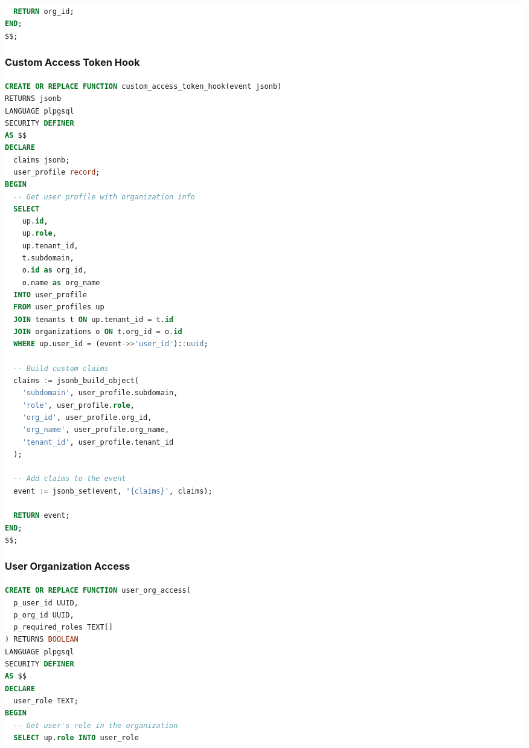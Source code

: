 ```sql
  RETURN org_id;
END;
$$;
```

### Custom Access Token Hook

```sql
CREATE OR REPLACE FUNCTION custom_access_token_hook(event jsonb)
RETURNS jsonb
LANGUAGE plpgsql
SECURITY DEFINER
AS $$
DECLARE
  claims jsonb;
  user_profile record;
BEGIN
  -- Get user profile with organization info
  SELECT
    up.id,
    up.role,
    up.tenant_id,
    t.subdomain,
    o.id as org_id,
    o.name as org_name
  INTO user_profile
  FROM user_profiles up
  JOIN tenants t ON up.tenant_id = t.id
  JOIN organizations o ON t.org_id = o.id
  WHERE up.user_id = (event->>'user_id')::uuid;

  -- Build custom claims
  claims := jsonb_build_object(
    'subdomain', user_profile.subdomain,
    'role', user_profile.role,
    'org_id', user_profile.org_id,
    'org_name', user_profile.org_name,
    'tenant_id', user_profile.tenant_id
  );

  -- Add claims to the event
  event := jsonb_set(event, '{claims}', claims);

  RETURN event;
END;
$$;
```

### User Organization Access

```sql
CREATE OR REPLACE FUNCTION user_org_access(
  p_user_id UUID,
  p_org_id UUID,
  p_required_roles TEXT[]
) RETURNS BOOLEAN
LANGUAGE plpgsql
SECURITY DEFINER
AS $$
DECLARE
  user_role TEXT;
BEGIN
  -- Get user's role in the organization
  SELECT up.role INTO user_role
```